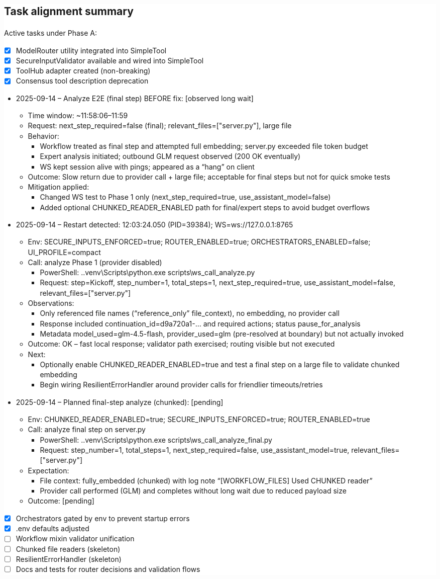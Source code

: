 ## Task alignment summary

Active tasks under Phase A:
- [x] ModelRouter utility integrated into SimpleTool
- [x] SecureInputValidator available and wired into SimpleTool
- [x] ToolHub adapter created (non-breaking)
- [x] Consensus tool description deprecation
- 2025-09-14 – Analyze E2E (final step) BEFORE fix: [observed long wait]
  - Time window: ~11:58:06–11:59
  - Request: next_step_required=false (final); relevant_files=["server.py"], large file
  - Behavior:
    - Workflow treated as final step and attempted full embedding; server.py exceeded file token budget
    - Expert analysis initiated; outbound GLM request observed (200 OK eventually)
    - WS kept session alive with pings; appeared as a “hang” on client
  - Outcome: Slow return due to provider call + large file; acceptable for final steps but not for quick smoke tests
  - Mitigation applied:
    - Changed WS test to Phase 1 only (next_step_required=true, use_assistant_model=false)
    - Added optional CHUNKED_READER_ENABLED path for final/expert steps to avoid budget overflows

- 2025-09-14 – Restart detected: 12:03:24.050 (PID=39384); WS=ws://127.0.0.1:8765
  - Env: SECURE_INPUTS_ENFORCED=true; ROUTER_ENABLED=true; ORCHESTRATORS_ENABLED=false; UI_PROFILE=compact
  - Call: analyze Phase 1 (provider disabled)
    - PowerShell: .\.venv\Scripts\python.exe scripts\ws_call_analyze.py
    - Request: step=Kickoff, step_number=1, total_steps=1, next_step_required=true, use_assistant_model=false, relevant_files=["server.py"]
  - Observations:
    - Only referenced file names (“reference_only” file_context), no embedding, no provider call
    - Response included continuation_id=d9a720a1-... and required actions; status pause_for_analysis
    - Metadata model_used=glm-4.5-flash, provider_used=glm (pre-resolved at boundary) but not actually invoked
  - Outcome: OK – fast local response; validator path exercised; routing visible but not executed
  - Next:
    - Optionally enable CHUNKED_READER_ENABLED=true and test a final step on a large file to validate chunked embedding
    - Begin wiring ResilientErrorHandler around provider calls for friendlier timeouts/retries

- 2025-09-14 – Planned final-step analyze (chunked): [pending]
  - Env: CHUNKED_READER_ENABLED=true; SECURE_INPUTS_ENFORCED=true; ROUTER_ENABLED=true
  - Call: analyze final step on server.py
    - PowerShell: .\.venv\Scripts\python.exe scripts\ws_call_analyze_final.py
    - Request: step_number=1, total_steps=1, next_step_required=false, use_assistant_model=true, relevant_files=["server.py"]
  - Expectation:
    - File context: fully_embedded (chunked) with log note “[WORKFLOW_FILES] Used CHUNKED reader”
    - Provider call performed (GLM) and completes without long wait due to reduced payload size
  - Outcome: [pending]

- [x] Orchestrators gated by env to prevent startup errors
- [x] .env defaults adjusted
- [ ] Workflow mixin validator unification
- [ ] Chunked file readers (skeleton)
- [ ] ResilientErrorHandler (skeleton)
- [ ] Docs and tests for router decisions and validation flows
